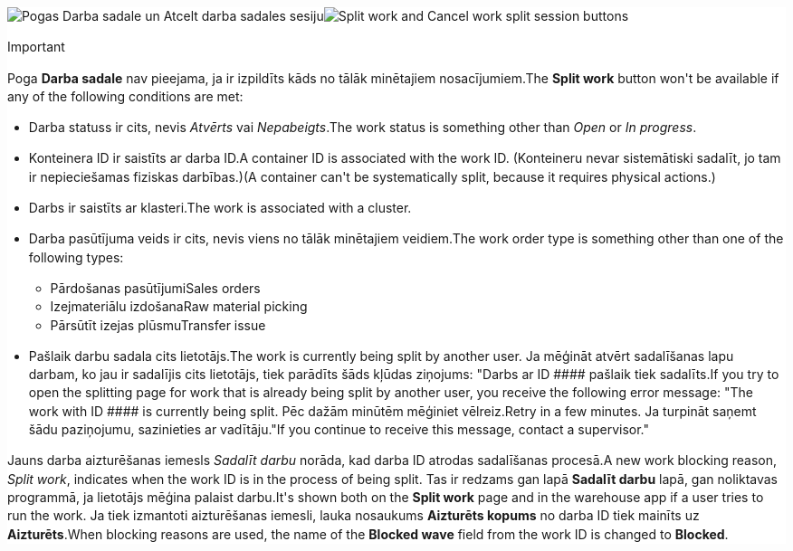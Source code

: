 <span data-ttu-id="d97f9-124">![Pogas Darba sadale un Atcelt darba sadales sesiju](media/Work_split_buttons.png "Pogas Darba sadale un Atcelt darba sadales sesiju")</span><span class="sxs-lookup"><span data-stu-id="d97f9-124">![Split work and Cancel work split session buttons](media/Work_split_buttons.png "Split work and Cancel work split session buttons")</span></span>

> [!IMPORTANT]
> <span data-ttu-id="d97f9-125">Poga **Darba sadale** nav pieejama, ja ir izpildīts kāds no tālāk minētajiem nosacījumiem.</span><span class="sxs-lookup"><span data-stu-id="d97f9-125">The **Split work** button won't be available if any of the following conditions are met:</span></span>
>
> - <span data-ttu-id="d97f9-126">Darba statuss ir cits, nevis *Atvērts* vai *Nepabeigts*.</span><span class="sxs-lookup"><span data-stu-id="d97f9-126">The work status is something other than *Open* or *In progress*.</span></span>
> - <span data-ttu-id="d97f9-127">Konteinera ID ir saistīts ar darba ID.</span><span class="sxs-lookup"><span data-stu-id="d97f9-127">A container ID is associated with the work ID.</span></span> <span data-ttu-id="d97f9-128">(Konteineru nevar sistemātiski sadalīt, jo tam ir nepieciešamas fiziskas darbības.)</span><span class="sxs-lookup"><span data-stu-id="d97f9-128">(A container can't be systematically split, because it requires physical actions.)</span></span>
> - <span data-ttu-id="d97f9-129">Darbs ir saistīts ar klasteri.</span><span class="sxs-lookup"><span data-stu-id="d97f9-129">The work is associated with a cluster.</span></span>
> - <span data-ttu-id="d97f9-130">Darba pasūtījuma veids ir cits, nevis viens no tālāk minētajiem veidiem.</span><span class="sxs-lookup"><span data-stu-id="d97f9-130">The work order type is something other than one of the following types:</span></span>
>
>    - <span data-ttu-id="d97f9-131">Pārdošanas pasūtījumi</span><span class="sxs-lookup"><span data-stu-id="d97f9-131">Sales orders</span></span>
>    - <span data-ttu-id="d97f9-132">Izejmateriālu izdošana</span><span class="sxs-lookup"><span data-stu-id="d97f9-132">Raw material picking</span></span>
>    - <span data-ttu-id="d97f9-133">Pārsūtīt izejas plūsmu</span><span class="sxs-lookup"><span data-stu-id="d97f9-133">Transfer issue</span></span>
>
> - <span data-ttu-id="d97f9-134">Pašlaik darbu sadala cits lietotājs.</span><span class="sxs-lookup"><span data-stu-id="d97f9-134">The work is currently being split by another user.</span></span> <span data-ttu-id="d97f9-135">Ja mēģināt atvērt sadalīšanas lapu darbam, ko jau ir sadalījis cits lietotājs, tiek parādīts šāds kļūdas ziņojums: "Darbs ar ID \#\#\#\# pašlaik tiek sadalīts.</span><span class="sxs-lookup"><span data-stu-id="d97f9-135">If you try to open the splitting page for work that is already being split by another user, you receive the following error message: "The work with ID \#\#\#\# is currently being split.</span></span> <span data-ttu-id="d97f9-136">Pēc dažām minūtēm mēģiniet vēlreiz.</span><span class="sxs-lookup"><span data-stu-id="d97f9-136">Retry in a few minutes.</span></span> <span data-ttu-id="d97f9-137">Ja turpināt saņemt šādu paziņojumu, sazinieties ar vadītāju."</span><span class="sxs-lookup"><span data-stu-id="d97f9-137">If you continue to receive this message, contact a supervisor."</span></span>

<span data-ttu-id="d97f9-138">Jauns darba aizturēšanas iemesls *Sadalīt darbu* norāda, kad darba ID atrodas sadalīšanas procesā.</span><span class="sxs-lookup"><span data-stu-id="d97f9-138">A new work blocking reason, *Split work*, indicates when the work ID is in the process of being split.</span></span> <span data-ttu-id="d97f9-139">Tas ir redzams gan lapā **Sadalīt darbu** lapā, gan noliktavas programmā, ja lietotājs mēģina palaist darbu.</span><span class="sxs-lookup"><span data-stu-id="d97f9-139">It's shown both on the **Split work** page and in the warehouse app if a user tries to run the work.</span></span> <span data-ttu-id="d97f9-140">Ja tiek izmantoti aizturēšanas iemesli, lauka nosaukums **Aizturēts kopums** no darba ID tiek mainīts uz **Aizturēts**.</span><span class="sxs-lookup"><span data-stu-id="d97f9-140">When blocking reasons are used, the name of the **Blocked wave** field from the work ID is changed to **Blocked**.</span></span>
